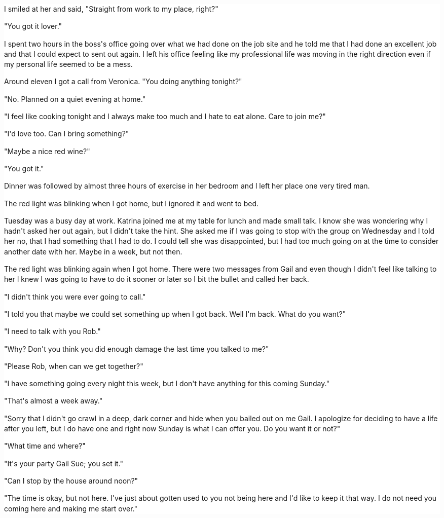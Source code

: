  I smiled at her and said, "Straight from work to my place, right?" 

 "You got it lover." 

 I spent two hours in the boss's office going over what we had done on the job site and he told me that I had done an excellent job and that I could expect to sent out again. I left his office feeling like my professional life was moving in the right direction even if my personal life seemed to be a mess. 

 Around eleven I got a call from Veronica. "You doing anything tonight?" 

 "No. Planned on a quiet evening at home." 

 "I feel like cooking tonight and I always make too much and I hate to eat alone. Care to join me?" 

 "I'd love too. Can I bring something?" 

 "Maybe a nice red wine?" 

 "You got it." 

 Dinner was followed by almost three hours of exercise in her bedroom and I left her place one very tired man. 

 The red light was blinking when I got home, but I ignored it and went to bed. 

 Tuesday was a busy day at work. Katrina joined me at my table for lunch and made small talk. I know she was wondering why I hadn't asked her out again, but I didn't take the hint. She asked me if I was going to stop with the group on Wednesday and I told her no, that I had something that I had to do. I could tell she was disappointed, but I had too much going on at the time to consider another date with her. Maybe in a week, but not then. 

 The red light was blinking again when I got home. There were two messages from Gail and even though I didn't feel like talking to her I knew I was going to have to do it sooner or later so I bit the bullet and called her back. 

 "I didn't think you were ever going to call." 

 "I told you that maybe we could set something up when I got back. Well I'm back. What do you want?" 

 "I need to talk with you Rob." 

 "Why? Don't you think you did enough damage the last time you talked to me?" 

 "Please Rob, when can we get together?" 

 "I have something going every night this week, but I don't have anything for this coming Sunday." 

 "That's almost a week away." 

 "Sorry that I didn't go crawl in a deep, dark corner and hide when you bailed out on me Gail. I apologize for deciding to have a life after you left, but I do have one and right now Sunday is what I can offer you. Do you want it or not?" 

 "What time and where?" 

 "It's your party Gail Sue; you set it." 

 "Can I stop by the house around noon?" 

 "The time is okay, but not here. I've just about gotten used to you not being here and I'd like to keep it that way. I do not need you coming here and making me start over." 
